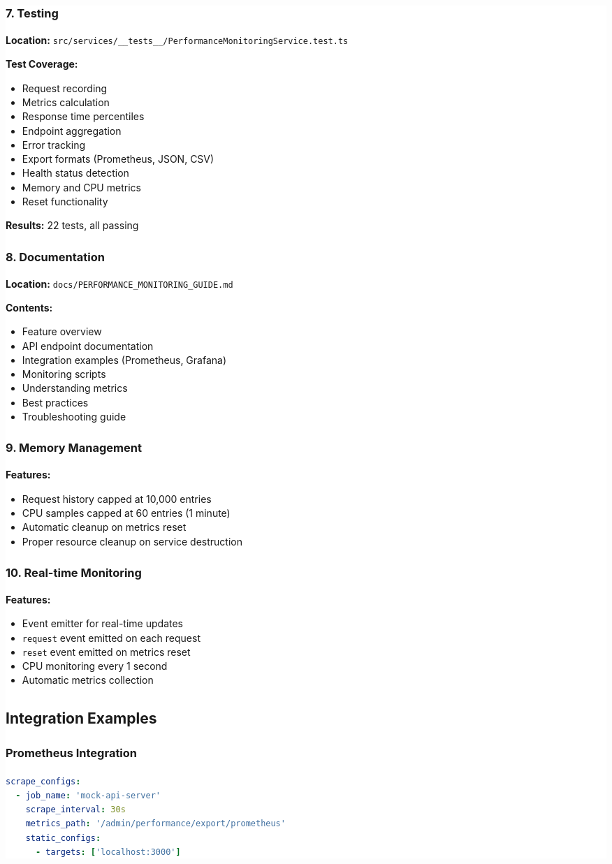 ### 7. Testing

**Location:** `src/services/__tests__/PerformanceMonitoringService.test.ts`

**Test Coverage:**
- Request recording
- Metrics calculation
- Response time percentiles
- Endpoint aggregation
- Error tracking
- Export formats (Prometheus, JSON, CSV)
- Health status detection
- Memory and CPU metrics
- Reset functionality

**Results:** 22 tests, all passing

### 8. Documentation

**Location:** `docs/PERFORMANCE_MONITORING_GUIDE.md`

**Contents:**
- Feature overview
- API endpoint documentation
- Integration examples (Prometheus, Grafana)
- Monitoring scripts
- Understanding metrics
- Best practices
- Troubleshooting guide

### 9. Memory Management

**Features:**
- Request history capped at 10,000 entries
- CPU samples capped at 60 entries (1 minute)
- Automatic cleanup on metrics reset
- Proper resource cleanup on service destruction

### 10. Real-time Monitoring

**Features:**
- Event emitter for real-time updates
- `request` event emitted on each request
- `reset` event emitted on metrics reset
- CPU monitoring every 1 second
- Automatic metrics collection

## Integration Examples

### Prometheus Integration

```yaml
scrape_configs:
  - job_name: 'mock-api-server'
    scrape_interval: 30s
    metrics_path: '/admin/performance/export/prometheus'
    static_configs:
      - targets: ['localhost:3000']
```

